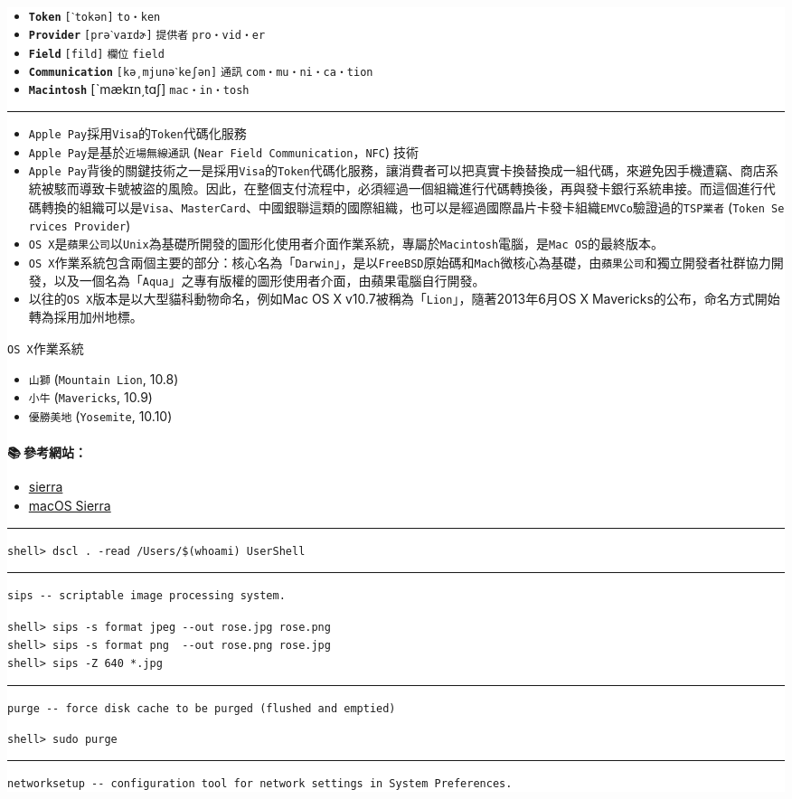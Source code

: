 
- **`Token`** `[ˋtokən]` `to・ken`
- **`Provider`** `[prəˋvaɪdɚ]` `提供者` `pro・vid・er`
- **`Field`** `[fild]` `欄位` `field`
- **`Communication`** `[kə͵mjunəˋkeʃən]` `通訊` `com・mu・ni・ca・tion`
- **`Macintosh`** [ˋmækɪn͵tɑʃ] `mac・in・tosh` 

---


- `Apple Pay`採用`Visa`的`Token`代碼化服務
- `Apple Pay`是基於`近場無線通訊` (`Near Field Communication`，`NFC`) 技術
- `Apple Pay`背後的關鍵技術之一是採用`Visa`的`Token`代碼化服務，讓消費者可以把真實卡換替換成一組代碼，來避免因手機遭竊、商店系統被駭而導致卡號被盜的風險。因此，在整個支付流程中，必須經過一個組織進行代碼轉換後，再與發卡銀行系統串接。而這個進行代碼轉換的組織可以是`Visa`、`MasterCard`、中國銀聯這類的國際組織，也可以是經過國際晶片卡發卡組織`EMVCo`驗證過的`TSP業者` (`Token Services Provider`)
- `OS X`是`蘋果公司`以`Unix`為基礎所開發的圖形化使用者介面作業系統，專屬於`Macintosh`電腦，是`Mac OS`的最終版本。
- `OS X`作業系統包含兩個主要的部分：核心名為「`Darwin`」，是以`FreeBSD`原始碼和`Mach`微核心為基礎，由`蘋果公司`和獨立開發者社群協力開發，以及一個名為「`Aqua`」之專有版權的圖形使用者介面，由蘋果電腦自行開發。 
- 以往的`OS X`版本是以大型貓科動物命名，例如Mac OS X v10.7被稱為「`Lion`」，隨著2013年6月OS X Mavericks的公布，命名方式開始轉為採用加州地標。 


`OS X`作業系統

- `山獅` (`Mountain Lion`, 10.8)
- `小牛` (`Mavericks`, 10.9)
- `優勝美地` (`Yosemite`, 10.10)

#### :books: 參考網站：
- [sierra](http://www.apple.com/tw/macos/sierra/)
- [macOS Sierra](https://itunes.apple.com/tw/app/macos-sierra/id1127487414?l=zh&mt=12)

---

```console
shell> dscl . -read /Users/$(whoami) UserShell
```

---

`sips -- scriptable image processing system.`

```console
shell> sips -s format jpeg --out rose.jpg rose.png
shell> sips -s format png  --out rose.png rose.jpg
shell> sips -Z 640 *.jpg
```

---

`purge -- force disk cache to be purged (flushed and emptied)`

```console
shell> sudo purge
```

---

`networksetup -- configuration tool for network settings in System Preferences.`
